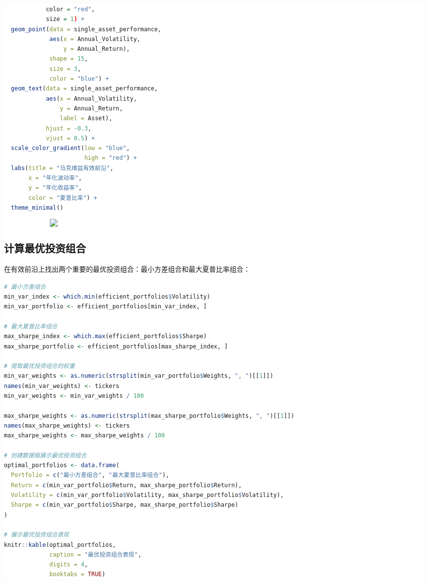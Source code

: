 ``` r
            color = "red", 
            size = 1) +
  geom_point(data = single_asset_performance, 
             aes(x = Annual_Volatility, 
                 y = Annual_Return), 
             shape = 15, 
             size = 3, 
             color = "blue") +
  geom_text(data = single_asset_performance, 
            aes(x = Annual_Volatility, 
                y = Annual_Return, 
                label = Asset),
            hjust = -0.3, 
            vjust = 0.5) +
  scale_color_gradient(low = "blue", 
                       high = "red") +
  labs(title = "马克维兹有效前沿",
       x = "年化波动率",
       y = "年化收益率",
       color = "夏普比率") +
  theme_minimal()
```

<img src="/docs/markowitz_files/figure-html/efficient_frontier-1.png" width="672" style="display: block; margin: auto;" />

## 计算最优投资组合

在有效前沿上找出两个重要的最优投资组合：最小方差组合和最大夏普比率组合：


``` r
# 最小方差组合
min_var_index <- which.min(efficient_portfolios$Volatility)
min_var_portfolio <- efficient_portfolios[min_var_index, ]

# 最大夏普比率组合
max_sharpe_index <- which.max(efficient_portfolios$Sharpe)
max_sharpe_portfolio <- efficient_portfolios[max_sharpe_index, ]

# 提取最优投资组合的权重
min_var_weights <- as.numeric(strsplit(min_var_portfolio$Weights, ", ")[[1]])
names(min_var_weights) <- tickers
min_var_weights <- min_var_weights / 100

max_sharpe_weights <- as.numeric(strsplit(max_sharpe_portfolio$Weights, ", ")[[1]])
names(max_sharpe_weights) <- tickers
max_sharpe_weights <- max_sharpe_weights / 100

# 创建数据框展示最优投资组合
optimal_portfolios <- data.frame(
  Portfolio = c("最小方差组合", "最大夏普比率组合"),
  Return = c(min_var_portfolio$Return, max_sharpe_portfolio$Return),
  Volatility = c(min_var_portfolio$Volatility, max_sharpe_portfolio$Volatility),
  Sharpe = c(min_var_portfolio$Sharpe, max_sharpe_portfolio$Sharpe)
)

# 展示最优投资组合表现
knitr::kable(optimal_portfolios, 
             caption = "最优投资组合表现", 
             digits = 4,
             booktabs = TRUE)
```

